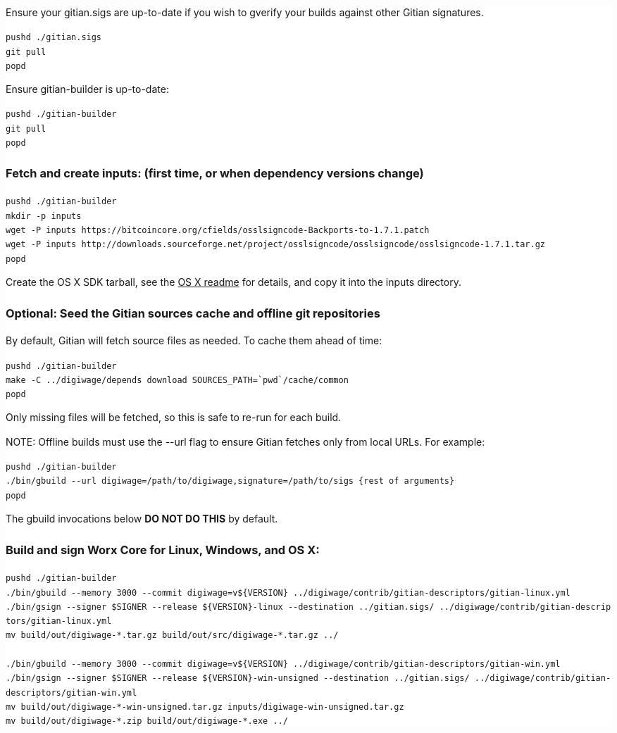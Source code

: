 Ensure your gitian.sigs are up-to-date if you wish to gverify your builds against other Gitian signatures.

    pushd ./gitian.sigs
    git pull
    popd

Ensure gitian-builder is up-to-date:

    pushd ./gitian-builder
    git pull
    popd

### Fetch and create inputs: (first time, or when dependency versions change)

    pushd ./gitian-builder
    mkdir -p inputs
    wget -P inputs https://bitcoincore.org/cfields/osslsigncode-Backports-to-1.7.1.patch
    wget -P inputs http://downloads.sourceforge.net/project/osslsigncode/osslsigncode/osslsigncode-1.7.1.tar.gz
    popd

Create the OS X SDK tarball, see the [OS X readme](README_osx.md) for details, and copy it into the inputs directory.

### Optional: Seed the Gitian sources cache and offline git repositories

By default, Gitian will fetch source files as needed. To cache them ahead of time:

    pushd ./gitian-builder
    make -C ../digiwage/depends download SOURCES_PATH=`pwd`/cache/common
    popd

Only missing files will be fetched, so this is safe to re-run for each build.

NOTE: Offline builds must use the --url flag to ensure Gitian fetches only from local URLs. For example:

    pushd ./gitian-builder
    ./bin/gbuild --url digiwage=/path/to/digiwage,signature=/path/to/sigs {rest of arguments}
    popd

The gbuild invocations below <b>DO NOT DO THIS</b> by default.

### Build and sign Worx Core for Linux, Windows, and OS X:

    pushd ./gitian-builder
    ./bin/gbuild --memory 3000 --commit digiwage=v${VERSION} ../digiwage/contrib/gitian-descriptors/gitian-linux.yml
    ./bin/gsign --signer $SIGNER --release ${VERSION}-linux --destination ../gitian.sigs/ ../digiwage/contrib/gitian-descriptors/gitian-linux.yml
    mv build/out/digiwage-*.tar.gz build/out/src/digiwage-*.tar.gz ../

    ./bin/gbuild --memory 3000 --commit digiwage=v${VERSION} ../digiwage/contrib/gitian-descriptors/gitian-win.yml
    ./bin/gsign --signer $SIGNER --release ${VERSION}-win-unsigned --destination ../gitian.sigs/ ../digiwage/contrib/gitian-descriptors/gitian-win.yml
    mv build/out/digiwage-*-win-unsigned.tar.gz inputs/digiwage-win-unsigned.tar.gz
    mv build/out/digiwage-*.zip build/out/digiwage-*.exe ../
